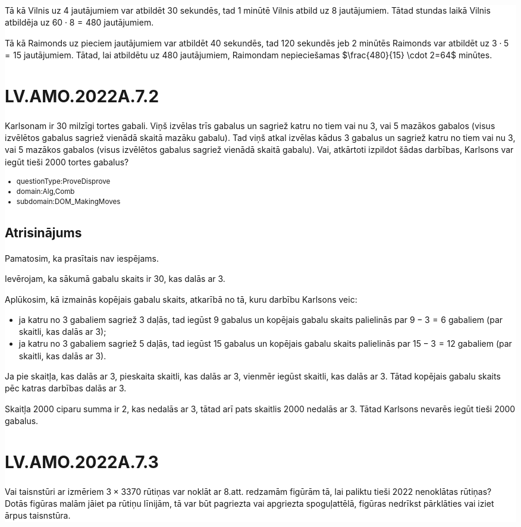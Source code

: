 Tā kā Vilnis uz $4$ jautājumiem var atbildēt $30$ sekundēs, tad $1$ minūtē 
Vilnis atbild uz $8$ jautājumiem. Tātad stundas laikā Vilnis atbildēja uz 
$60 \cdot 8=480$ jautājumiem.

Tā kā Raimonds uz pieciem jautājumiem var atbildēt $40$ sekundēs, tad $120$ 
sekundēs jeb $2$ minūtēs Raimonds var atbildēt uz $3 \cdot 5=15$ jautājumiem. 
Tātad, lai atbildētu uz $480$ jautājumiem, Raimondam nepieciešamas 
$\frac{480}{15} \cdot 2=64$ minūtes.


# <lo-sample/> LV.AMO.2022A.7.2

Karlsonam ir $30$ milzīgi tortes gabali. Viņš izvēlas trīs gabalus un sagriež 
katru no tiem vai nu $3$, vai $5$ mazākos gabalos (visus izvēlētos gabalus 
sagriež vienādā skaitā mazāku gabalu). Tad viņš atkal izvēlas kādus $3$ gabalus
un sagriež katru no tiem vai nu $3$, vai $5$ mazākos gabalos (visus izvēlētos 
gabalus sagriež vienādā skaitā gabalu). Vai, atkārtoti izpildot šādas darbības,
Karlsons var iegūt tieši $2000$ tortes gabalus?

<small>

* questionType:ProveDisprove
* domain:Alg,Comb
* subdomain:DOM_MakingMoves

</small>


## Atrisinājums

Pamatosim, ka prasītais nav iespējams.

Ievērojam, ka sākumā gabalu skaits ir $30$, kas dalās ar $3$.

Aplūkosim, kā izmainās kopējais gabalu skaits, atkarībā no tā, kuru darbību 
Karlsons veic:

- ja katru no $3$ gabaliem sagriež $3$ daļās, tad iegūst $9$ gabalus un 
  kopējais gabalu skaits palielinās par $9-3=6$ gabaliem (par skaitli, kas 
  dalās ar $3$);
- ja katru no $3$ gabaliem sagriež $5$ daļās, tad iegūst $15$ gabalus un 
  kopējais gabalu skaits palielinās par $15-3=12$ gabaliem (par skaitli, kas 
  dalās ar $3$).

Ja pie skaitļa, kas dalās ar $3$, pieskaita skaitli, kas dalās ar $3$, vienmēr 
iegūst skaitli, kas dalās ar $3$. Tātad kopējais gabalu skaits pēc katras 
darbības dalās ar $3$.

Skaitļa $2000$ ciparu summa ir $2$, kas nedalās ar $3$, tātad arī pats skaitlis
$2000$ nedalās ar $3$. Tātad Karlsons nevarēs iegūt tieši $2000$ gabalus.


# <lo-sample/> LV.AMO.2022A.7.3

Vai taisnstūri ar izmēriem $3 \times 3370$ rūtiņas var noklāt ar 8.att. 
redzamām figūrām tā, lai paliktu tieši $2022$ nenoklātas rūtiņas? Dotās figūras
malām jāiet pa rūtiņu līnijām, tā var būt pagriezta vai apgriezta spoguļattēlā,
figūras nedrīkst pārklāties vai iziet ārpus taisnstūra.
